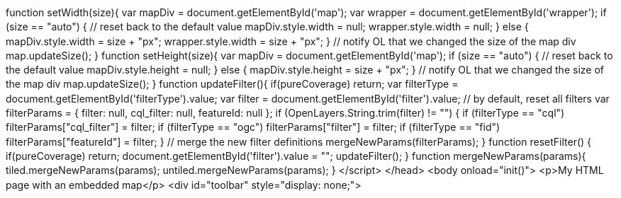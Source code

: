 &#10;        function setWidth(size){
            var mapDiv = document.getElementById(&#39;map&#39;);
            var wrapper = document.getElementById(&#39;wrapper&#39;);
&#10;            if (size == &quot;auto&quot;) {
                // reset back to the default value
                mapDiv.style.width = null;
                wrapper.style.width = null;
            }
            else {
                mapDiv.style.width = size + &quot;px&quot;;
                wrapper.style.width = size + &quot;px&quot;;
            }
            // notify OL that we changed the size of the map div
            map.updateSize();
        }
&#10;        function setHeight(size){
            var mapDiv = document.getElementById(&#39;map&#39;);
&#10;            if (size == &quot;auto&quot;) {
                // reset back to the default value
                mapDiv.style.height = null;
            }
            else {
                mapDiv.style.height = size + &quot;px&quot;;
            }
            // notify OL that we changed the size of the map div
            map.updateSize();
        }
&#10;        function updateFilter(){
            if(pureCoverage)
              return;
&#10;            var filterType = document.getElementById(&#39;filterType&#39;).value;
            var filter = document.getElementById(&#39;filter&#39;).value;
&#10;            // by default, reset all filters
            var filterParams = {
                filter: null,
                cql_filter: null,
                featureId: null
            };
            if (OpenLayers.String.trim(filter) != &quot;&quot;) {
                if (filterType == &quot;cql&quot;) 
                    filterParams[&quot;cql_filter&quot;] = filter;
                if (filterType == &quot;ogc&quot;) 
                    filterParams[&quot;filter&quot;] = filter;
                if (filterType == &quot;fid&quot;) 
                    filterParams[&quot;featureId&quot;] = filter;
            }
            // merge the new filter definitions
            mergeNewParams(filterParams);
        }
&#10;        function resetFilter() {
            if(pureCoverage)
              return;
&#10;            document.getElementById(&#39;filter&#39;).value = &quot;&quot;;
            updateFilter();
        }
&#10;        function mergeNewParams(params){
            tiled.mergeNewParams(params);
            untiled.mergeNewParams(params);
        }
    &lt;/script&gt;
&lt;/head&gt;
&lt;body onload=&quot;init()&quot;&gt;
&#10;&lt;p&gt;My HTML page with an embedded map&lt;/p&gt;
&#10;    &lt;div id=&quot;toolbar&quot; style=&quot;display: none;&quot;&gt;